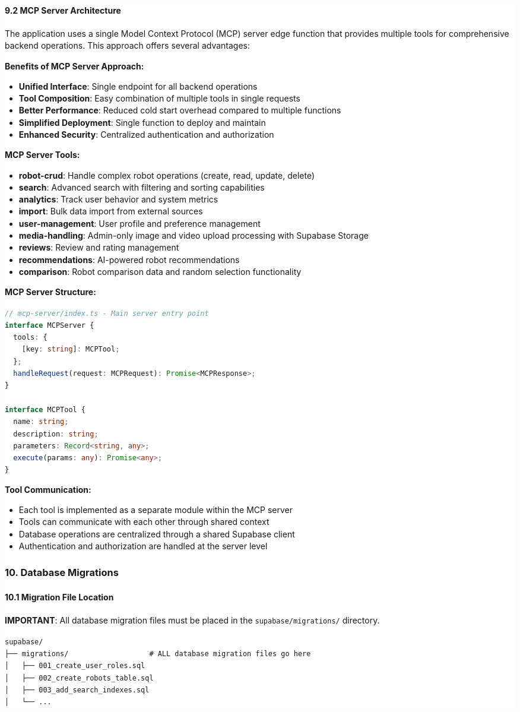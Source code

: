 #### 9.2 MCP Server Architecture

The application uses a single Model Context Protocol (MCP) server edge function that provides multiple tools for comprehensive backend operations. This approach offers several advantages:

**Benefits of MCP Server Approach:**
- **Unified Interface**: Single endpoint for all backend operations
- **Tool Composition**: Easy combination of multiple tools in single requests
- **Better Performance**: Reduced cold start overhead compared to multiple functions
- **Simplified Deployment**: Single function to deploy and maintain
- **Enhanced Security**: Centralized authentication and authorization

**MCP Server Tools:**
- **robot-crud**: Handle complex robot operations (create, read, update, delete)
- **search**: Advanced search with filtering and sorting capabilities
- **analytics**: Track user behavior and system metrics
- **import**: Bulk data import from external sources
- **user-management**: User profile and preference management
- **media-handling**: Admin-only image and video upload processing with Supabase Storage
- **reviews**: Review and rating management
- **recommendations**: AI-powered robot recommendations
- **comparison**: Robot comparison data and random selection functionality

**MCP Server Structure:**
```typescript
// mcp-server/index.ts - Main server entry point
interface MCPServer {
  tools: {
    [key: string]: MCPTool;
  };
  handleRequest(request: MCPRequest): Promise<MCPResponse>;
}

interface MCPTool {
  name: string;
  description: string;
  parameters: Record<string, any>;
  execute(params: any): Promise<any>;
}
```

**Tool Communication:**
- Each tool is implemented as a separate module within the MCP server
- Tools can communicate with each other through shared context
- Database operations are centralized through a shared Supabase client
- Authentication and authorization are handled at the server level

### 10. Database Migrations

#### 10.1 Migration File Location
**IMPORTANT**: All database migration files must be placed in the `supabase/migrations/` directory.

```
supabase/
├── migrations/                   # ALL database migration files go here
│   ├── 001_create_user_roles.sql
│   ├── 002_create_robots_table.sql
│   ├── 003_add_search_indexes.sql
│   └── ...
```
